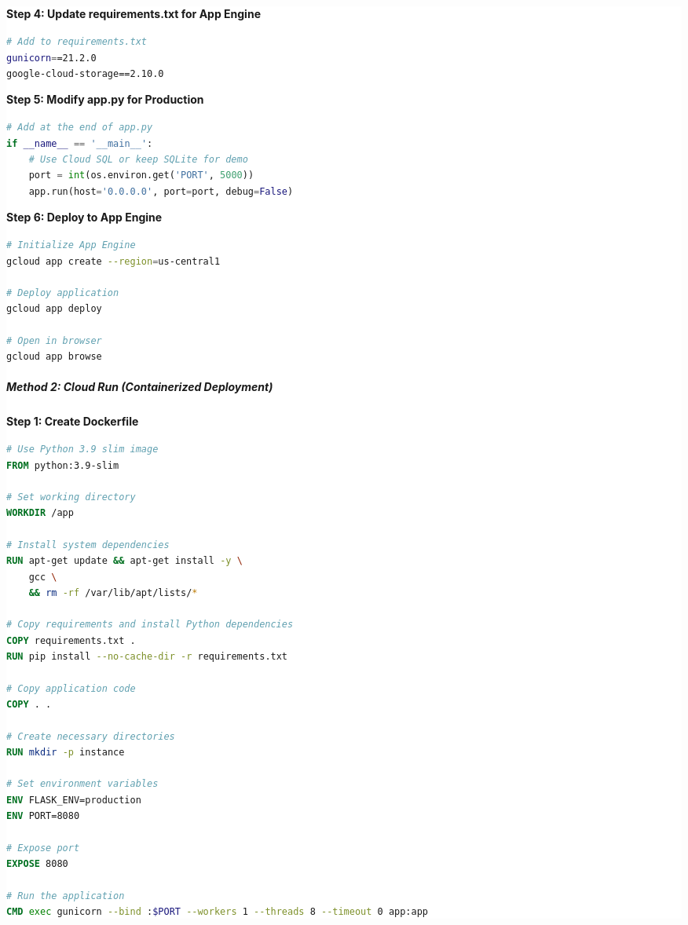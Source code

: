 **Step 4: Update requirements.txt for App Engine**
```bash
# Add to requirements.txt
gunicorn==21.2.0
google-cloud-storage==2.10.0
```

**Step 5: Modify app.py for Production**
```python
# Add at the end of app.py
if __name__ == '__main__':
    # Use Cloud SQL or keep SQLite for demo
    port = int(os.environ.get('PORT', 5000))
    app.run(host='0.0.0.0', port=port, debug=False)
```

**Step 6: Deploy to App Engine**
```bash
# Initialize App Engine
gcloud app create --region=us-central1

# Deploy application
gcloud app deploy

# Open in browser
gcloud app browse
```

##### Method 2: Cloud Run (Containerized Deployment)

**Step 1: Create Dockerfile**
```dockerfile
# Use Python 3.9 slim image
FROM python:3.9-slim

# Set working directory
WORKDIR /app

# Install system dependencies
RUN apt-get update && apt-get install -y \
    gcc \
    && rm -rf /var/lib/apt/lists/*

# Copy requirements and install Python dependencies
COPY requirements.txt .
RUN pip install --no-cache-dir -r requirements.txt

# Copy application code
COPY . .

# Create necessary directories
RUN mkdir -p instance

# Set environment variables
ENV FLASK_ENV=production
ENV PORT=8080

# Expose port
EXPOSE 8080

# Run the application
CMD exec gunicorn --bind :$PORT --workers 1 --threads 8 --timeout 0 app:app
```
